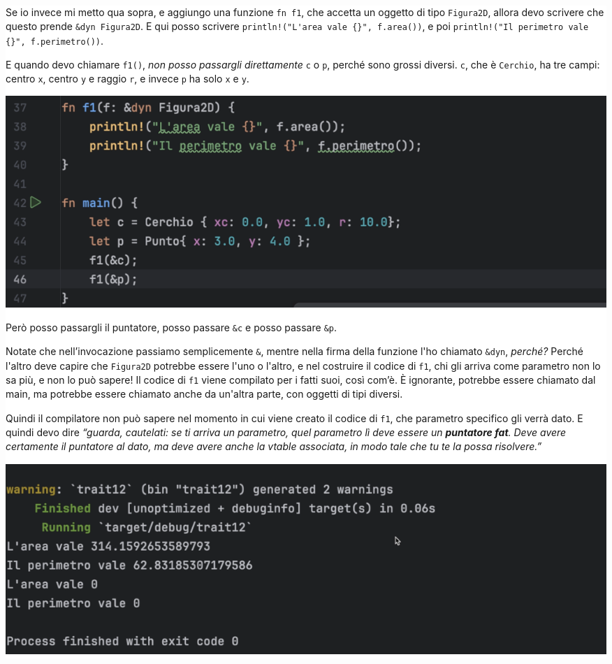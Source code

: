 Se io invece mi metto qua sopra, e aggiungo una funzione `fn f1`, che accetta un oggetto di tipo `Figura2D`, allora devo scrivere che questo prende `&dyn Figura2D`. E qui posso scrivere `println!("L'area vale {}", f.area())`, e poi `println!("Il perimetro vale {}", f.perimetro())`.

E quando devo chiamare `f1()`, *non posso passargli direttamente* `c` o `p`, perché sono grossi diversi. `c`, che è `Cerchio`, ha tre campi: centro `x`, centro `y` e raggio `r`, e invece `p` ha solo `x` e `y`. 

![image.png](images/polimorfismo/image%2014.png)

Però posso passargli il puntatore, posso passare `&c` e posso passare `&p`.

Notate che nell’invocazione passiamo semplicemente `&`, mentre nella firma della funzione l'ho chiamato `&dyn`, *perché?* Perché l'altro deve capire che `Figura2D` potrebbe essere l'uno o l'altro, e nel costruire il codice di `f1`, chi gli arriva come parametro non lo sa più, e non lo può sapere! Il codice di `f1` viene compilato per i fatti suoi, così com’è. È ignorante, potrebbe essere chiamato dal main, ma potrebbe essere chiamato anche da un'altra parte, con oggetti di tipi diversi.

Quindi il compilatore non può sapere nel momento in cui viene creato il codice di `f1`, che parametro specifico gli verrà dato. E quindi devo dire *“guarda, cautelati: se ti arriva un parametro, quel parametro lì deve essere un **puntatore fat**. Deve avere certamente il puntatore al dato, ma deve avere anche la vtable associata, in modo tale che tu te la possa risolvere.”*

![image.png](images/polimorfismo/image%2015.png)
